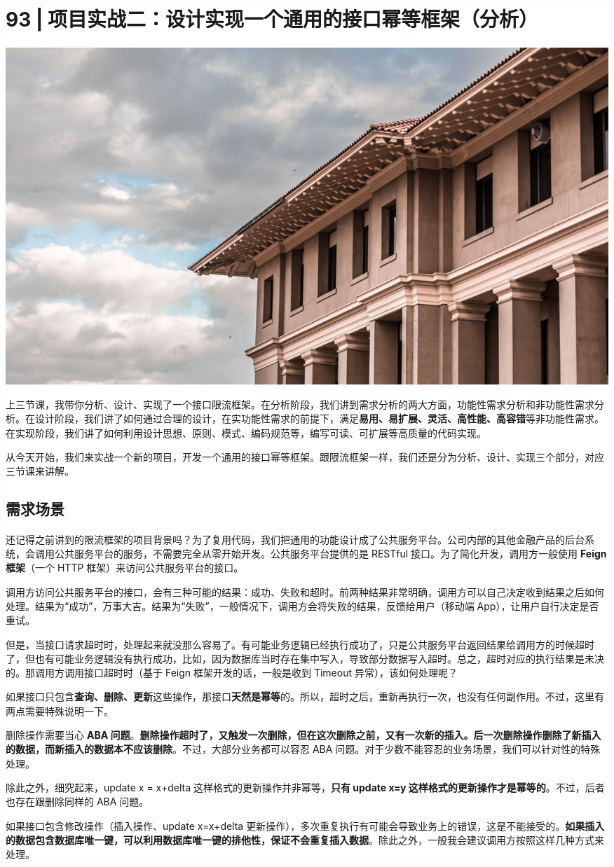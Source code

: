 # 93 | 项目实战二：设计实现一个通用的接口幂等框架（分析）

![](<../.gitbook/assets/image (177).png>)

上三节课，我带你分析、设计、实现了一个接口限流框架。在分析阶段，我们讲到需求分析的两大方面，功能性需求分析和非功能性需求分析。在设计阶段，我们讲了如何通过合理的设计，在实功能性需求的前提下，满足**易用、易扩展、灵活、高性能、高容错**等非功能性需求。在实现阶段，我们讲了如何利用设计思想、原则、模式、编码规范等，编写可读、可扩展等高质量的代码实现。

从今天开始，我们来实战一个新的项目，开发一个通用的接口幂等框架。跟限流框架一样，我们还是分为分析、设计、实现三个部分，对应三节课来讲解。

## 需求场景

还记得之前讲到的限流框架的项目背景吗？为了复用代码，我们把通用的功能设计成了公共服务平台。公司内部的其他金融产品的后台系统，会调用公共服务平台的服务，不需要完全从零开始开发。公共服务平台提供的是 RESTful 接口。为了简化开发，调用方一般使用 **Feign 框架**（一个 HTTP 框架）来访问公共服务平台的接口。

调用方访问公共服务平台的接口，会有三种可能的结果：成功、失败和超时。前两种结果非常明确，调用方可以自己决定收到结果之后如何处理。结果为“成功”，万事大吉。结果为“失败”，一般情况下，调用方会将失败的结果，反馈给用户（移动端 App），让用户自行决定是否重试。

但是，当接口请求超时时，处理起来就没那么容易了。有可能业务逻辑已经执行成功了，只是公共服务平台返回结果给调用方的时候超时了，但也有可能业务逻辑没有执行成功，比如，因为数据库当时存在集中写入，导致部分数据写入超时。总之，超时对应的执行结果是未决的。那调用方调用接口超时时（基于 Feign 框架开发的话，一般是收到 Timeout 异常），该如何处理呢？

如果接口只包含**查询、删除、更新**这些操作，那接口**天然是幂等**的。所以，超时之后，重新再执行一次，也没有任何副作用。不过，这里有两点需要特殊说明一下。

删除操作需要当心 **ABA 问题**。**删除操作超时了，又触发一次删除，但在这次删除之前，又有一次新的插入。后一次删除操作删除了新插入的数据，而新插入的数据本不应该删除**。不过，大部分业务都可以容忍 ABA 问题。对于少数不能容忍的业务场景，我们可以针对性的特殊处理。

除此之外，细究起来，update x = x+delta 这样格式的更新操作并非幂等，**只有 update x=y 这样格式的更新操作才是幂等的**。不过，后者也存在跟删除同样的 ABA 问题。

如果接口包含修改操作（插入操作、update x=x+delta 更新操作），多次重复执行有可能会导致业务上的错误，这是不能接受的。**如果插入的数据包含数据库唯一键，可以利用数据库唯一键的排他性，保证不会重复插入数据**。除此之外，一般我会建议调用方按照这样几种方式来处理。

